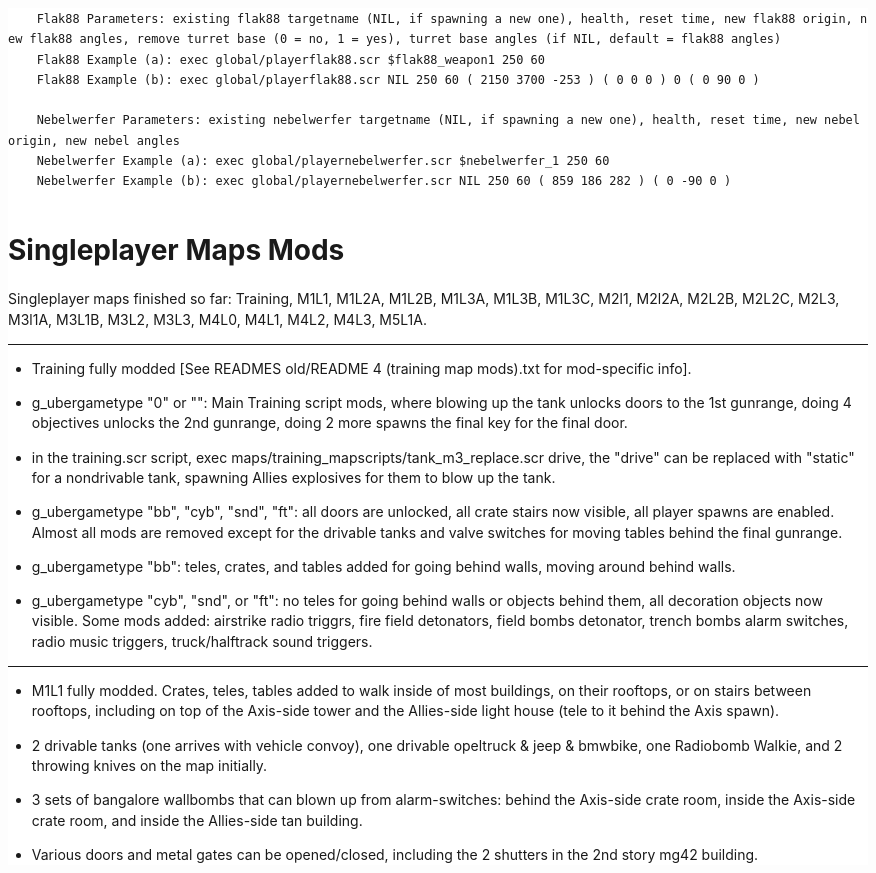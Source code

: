 		Flak88 Parameters: existing flak88 targetname (NIL, if spawning a new one), health, reset time, new flak88 origin, new flak88 angles, remove turret base (0 = no, 1 = yes), turret base angles (if NIL, default = flak88 angles)
		Flak88 Example (a): exec global/playerflak88.scr $flak88_weapon1 250 60
		Flak88 Example (b): exec global/playerflak88.scr NIL 250 60 ( 2150 3700 -253 ) ( 0 0 0 ) 0 ( 0 90 0 )

		Nebelwerfer Parameters: existing nebelwerfer targetname (NIL, if spawning a new one), health, reset time, new nebel origin, new nebel angles
		Nebelwerfer Example (a): exec global/playernebelwerfer.scr $nebelwerfer_1 250 60
		Nebelwerfer Example (b): exec global/playernebelwerfer.scr NIL 250 60 ( 859 186 282 ) ( 0 -90 0 )

#

# Singleplayer Maps Mods

Singleplayer maps finished so far: Training, M1L1, M1L2A, M1L2B, M1L3A, M1L3B, M1L3C, M2l1, M2l2A, M2L2B, M2L2C, M2L3, M3l1A, M3L1B, M3L2, M3L3, M4L0, M4L1, M4L2, M4L3, M5L1A.

---------------

- Training fully modded [See READMES old/README 4 (training map mods).txt for mod-specific info].
- g_ubergametype "0" or "": Main Training script mods, where blowing up the tank unlocks doors to the 1st gunrange, doing 4 objectives unlocks the 2nd gunrange, doing 2 more spawns the final key for the final door.
- in the training.scr script, exec maps/training_mapscripts/tank_m3_replace.scr drive, the "drive" can be replaced with "static" for a nondrivable tank, spawning Allies explosives for them to blow up the tank.

- g_ubergametype "bb", "cyb", "snd", "ft": all doors are unlocked, all crate stairs now visible, all player spawns are enabled.
Almost all mods are removed except for the drivable tanks and valve switches for moving tables behind the final gunrange.

- g_ubergametype "bb": teles, crates, and tables added for going behind walls, moving around behind walls.

- g_ubergametype "cyb", "snd", or "ft": no teles for going behind walls or objects behind them, all decoration objects now visible.
Some mods added: airstrike radio triggrs, fire field detonators, field bombs detonator, trench bombs alarm switches, radio music triggers, truck/halftrack sound triggers.

---------------

- M1L1 fully modded. Crates, teles, tables added to walk inside of most buildings, on their rooftops, or on stairs between rooftops, including on top of the Axis-side tower and the Allies-side light house (tele to it behind the Axis spawn).
- 2 drivable tanks (one arrives with vehicle convoy), one drivable opeltruck & jeep & bmwbike, one Radiobomb Walkie, and 2 throwing knives on the map initially.

- 3 sets of bangalore wallbombs that can blown up from alarm-switches: behind the Axis-side crate room, inside the Axis-side crate room, and inside the Allies-side tan building.
- Various doors and metal gates can be opened/closed, including the 2 shutters in the 2nd story mg42 building.
